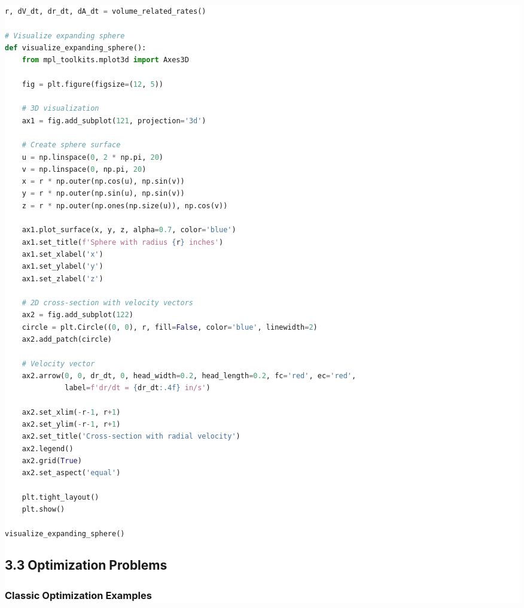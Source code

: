```python
r, dV_dt, dr_dt, dA_dt = volume_related_rates()

# Visualize expanding sphere
def visualize_expanding_sphere():
    from mpl_toolkits.mplot3d import Axes3D
    
    fig = plt.figure(figsize=(12, 5))
    
    # 3D visualization
    ax1 = fig.add_subplot(121, projection='3d')
    
    # Create sphere surface
    u = np.linspace(0, 2 * np.pi, 20)
    v = np.linspace(0, np.pi, 20)
    x = r * np.outer(np.cos(u), np.sin(v))
    y = r * np.outer(np.sin(u), np.sin(v))
    z = r * np.outer(np.ones(np.size(u)), np.cos(v))
    
    ax1.plot_surface(x, y, z, alpha=0.7, color='blue')
    ax1.set_title(f'Sphere with radius {r} inches')
    ax1.set_xlabel('x')
    ax1.set_ylabel('y')
    ax1.set_zlabel('z')
    
    # 2D cross-section with velocity vectors
    ax2 = fig.add_subplot(122)
    circle = plt.Circle((0, 0), r, fill=False, color='blue', linewidth=2)
    ax2.add_patch(circle)
    
    # Velocity vector
    ax2.arrow(0, 0, dr_dt, 0, head_width=0.2, head_length=0.2, fc='red', ec='red',
              label=f'dr/dt = {dr_dt:.4f} in/s')
    
    ax2.set_xlim(-r-1, r+1)
    ax2.set_ylim(-r-1, r+1)
    ax2.set_title('Cross-section with radial velocity')
    ax2.legend()
    ax2.grid(True)
    ax2.set_aspect('equal')
    
    plt.tight_layout()
    plt.show()

visualize_expanding_sphere()
```

## 3.3 Optimization Problems

### Classic Optimization Examples
